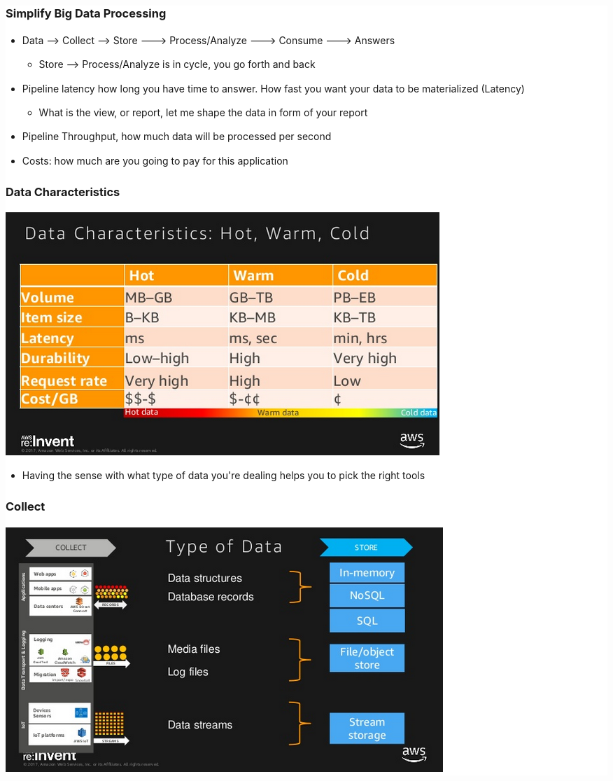 ### Simplify Big Data Processing

* Data --> Collect --> Store ---> Process/Analyze ---> Consume ---> Answers
  * Store --> Process/Analyze is in cycle, you go forth and back

* Pipeline latency how long you have time to answer. How fast you want your data
to be materialized (Latency)
  * What is the view, or report, let me shape the data in form of your report 
* Pipeline Throughput, how much data will be processed per second
* Costs: how much are you going to pay for this application


### Data Characteristics

![cold](./img/data-temp.png)

* Having the sense with what type of data you're dealing helps you to pick the
right tools


### Collect

![data types](./img/data-types.png)
